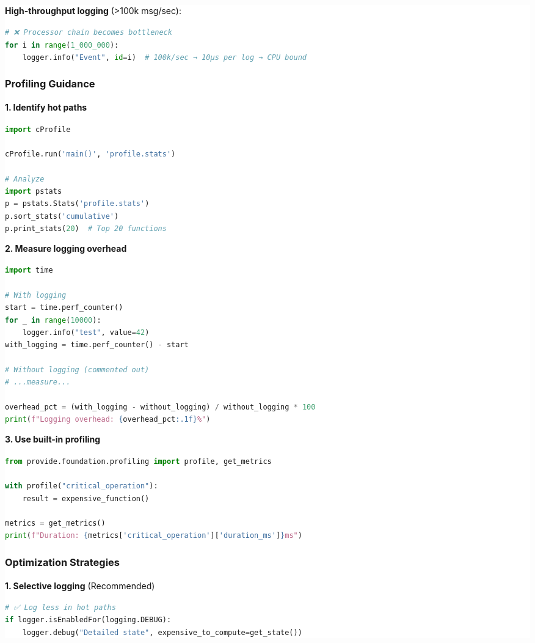 **High-throughput logging** (>100k msg/sec):

```python
# ❌ Processor chain becomes bottleneck
for i in range(1_000_000):
    logger.info("Event", id=i)  # 100k/sec → 10μs per log → CPU bound
```

### Profiling Guidance

**1. Identify hot paths**
```python
import cProfile

cProfile.run('main()', 'profile.stats')

# Analyze
import pstats
p = pstats.Stats('profile.stats')
p.sort_stats('cumulative')
p.print_stats(20)  # Top 20 functions
```

**2. Measure logging overhead**
```python
import time

# With logging
start = time.perf_counter()
for _ in range(10000):
    logger.info("test", value=42)
with_logging = time.perf_counter() - start

# Without logging (commented out)
# ...measure...

overhead_pct = (with_logging - without_logging) / without_logging * 100
print(f"Logging overhead: {overhead_pct:.1f}%")
```

**3. Use built-in profiling**
```python
from provide.foundation.profiling import profile, get_metrics

with profile("critical_operation"):
    result = expensive_function()

metrics = get_metrics()
print(f"Duration: {metrics['critical_operation']['duration_ms']}ms")
```

### Optimization Strategies

**1. Selective logging** (Recommended)
```python
# ✅ Log less in hot paths
if logger.isEnabledFor(logging.DEBUG):
    logger.debug("Detailed state", expensive_to_compute=get_state())
```
